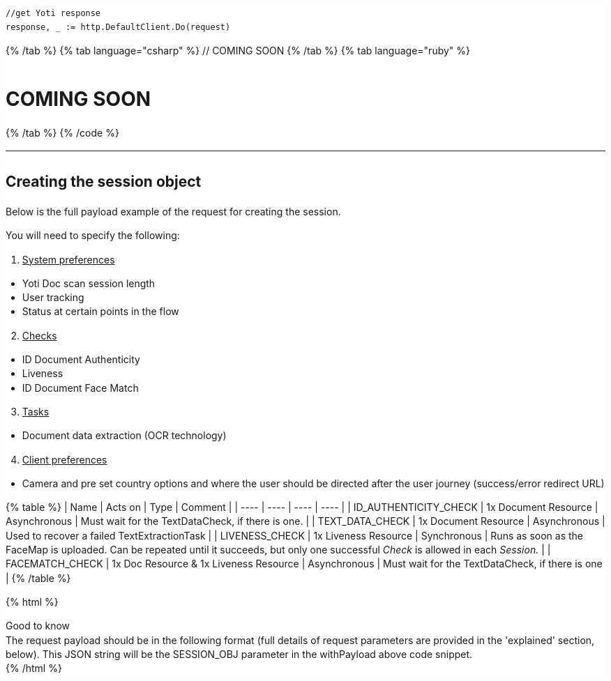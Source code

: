     //get Yoti response
    response, _ := http.DefaultClient.Do(request)
{% /tab %}
{% tab language="csharp" %}
// COMING SOON
{% /tab %}
{% tab language="ruby" %}
# COMING SOON
{% /tab %}
{% /code %}

---

## Creating the session object

Below is the full payload example of the request for creating the session. 

You will need to specify the following:

1) [System preferences](/yoti/generating-a-session#1-system-preferences)

- Yoti Doc scan session length
- User tracking
- Status at certain points in the flow

2) [Checks](/yoti/generating-a-session#2-checks-configuration)

- ID Document Authenticity
- Liveness
- ID Document Face Match

3) [Tasks](/yoti/generating-a-session#3-tasks-configuration)

- Document data extraction (OCR technology)

4) [Client preferences](/yoti/generating-a-session#4-client-preferences)

- Camera and pre set country options and where the user should be directed after the user journey (success/error redirect URL)

{% table %}
| Name | Acts on | Type | Comment | 
| ---- | ---- | ---- | ---- | 
| ID_AUTHENTICITY_CHECK | 1x Document Resource | Asynchronous | Must wait for the TextDataCheck, if there is one. | 
| TEXT_DATA_CHECK | 1x Document Resource | Asynchronous | Used to recover a failed TextExtractionTask | 
| LIVENESS_CHECK | 1x Liveness Resource | Synchronous | Runs as soon as the FaceMap is uploaded.  Can be repeated until it succeeds, but only one successful _Check_ is allowed in each _Session._ | 
| FACEMATCH_CHECK | 1x Doc Resource & 1x Liveness Resource | Asynchronous | Must wait for the TextDataCheck, if there is one | 
{% /table %}

{% html %}
<div class="alert-GTK">
    <div class="alert-title" id="GTK">
        Good to know
    </div>
    <div class="alert-text">
        The request payload should be in the following format (full details of request parameters are provided in the 'explained' section, below).
This JSON string will be the SESSION_OBJ parameter in the withPayload above code snippet.
    </div>
</div>
{% /html %}
